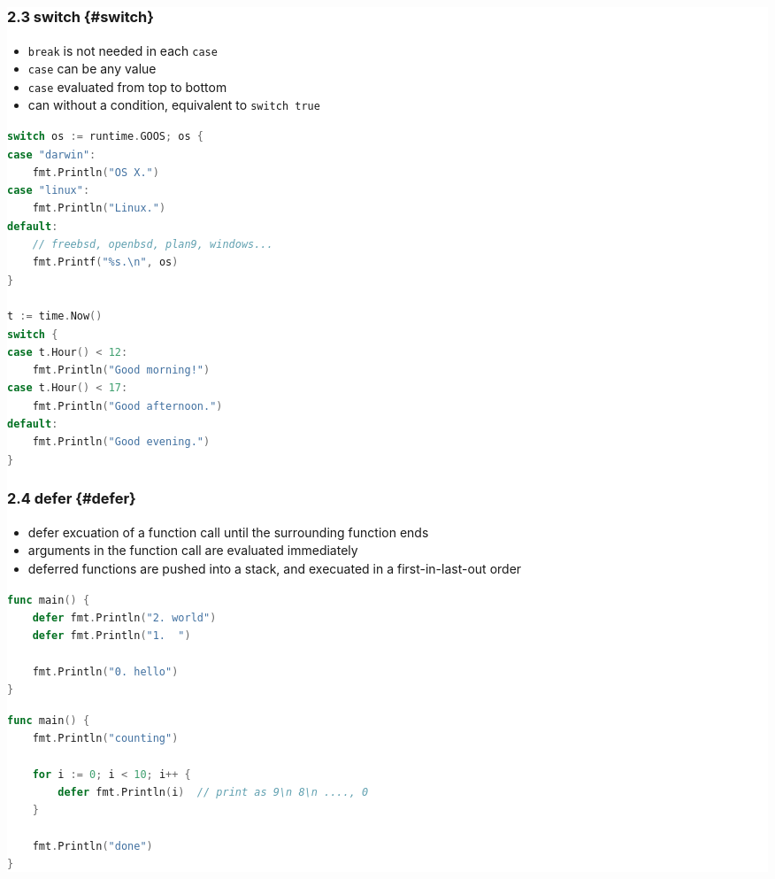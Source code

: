 ### <span class="section-num">2.3</span> switch {#switch}

-   `break` is not needed in each `case`
-   `case` can be any value
-   `case` evaluated from top to bottom
-   can without a condition, equivalent to `switch true`



```go
switch os := runtime.GOOS; os {
case "darwin":
    fmt.Println("OS X.")
case "linux":
    fmt.Println("Linux.")
default:
    // freebsd, openbsd, plan9, windows...
    fmt.Printf("%s.\n", os)
}

t := time.Now()
switch {
case t.Hour() < 12:
    fmt.Println("Good morning!")
case t.Hour() < 17:
    fmt.Println("Good afternoon.")
default:
    fmt.Println("Good evening.")
}
```


### <span class="section-num">2.4</span> defer {#defer}

-   defer excuation of a function call until the surrounding function ends
-   arguments in the function call are evaluated immediately
-   deferred functions are pushed into a stack, and execuated in a first-in-last-out order



```go
func main() {
	defer fmt.Println("2. world")
	defer fmt.Println("1.  ")

	fmt.Println("0. hello")
}
```

```go
func main() {
	fmt.Println("counting")

	for i := 0; i < 10; i++ {
		defer fmt.Println(i)  // print as 9\n 8\n ...., 0
	}

	fmt.Println("done")
}
```
